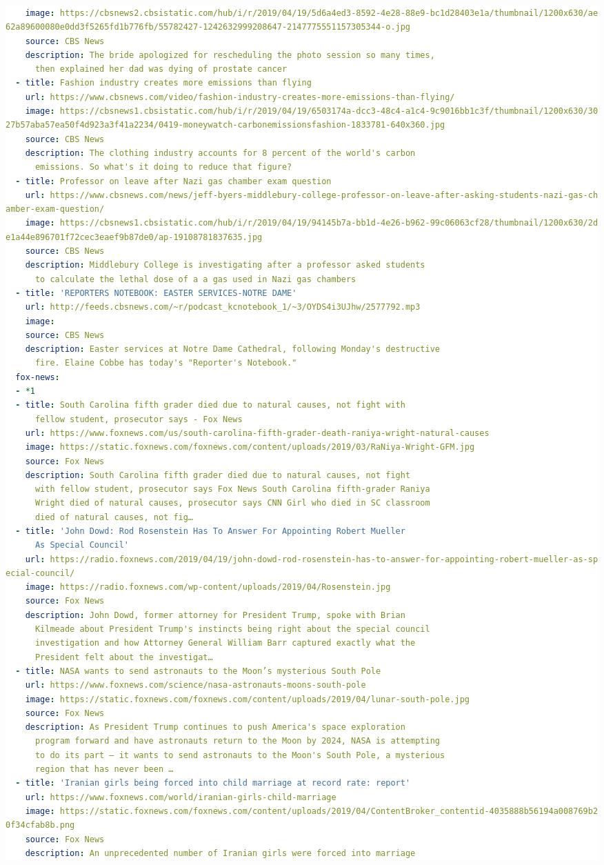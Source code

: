 ```yaml
    image: https://cbsnews2.cbsistatic.com/hub/i/r/2019/04/19/5d6a4ed3-8592-4e28-88e9-bc1d28403e1a/thumbnail/1200x630/ae62a89600080e0dd3f5265fd1b776fb/55782427-1242632999208647-2147775551157305344-o.jpg
    source: CBS News
    description: The bride apologized for rescheduling the photo session so many times,
      then explained her dad was dying of prostate cancer
  - title: Fashion industry creates more emissions than flying
    url: https://www.cbsnews.com/video/fashion-industry-creates-more-emissions-than-flying/
    image: https://cbsnews1.cbsistatic.com/hub/i/r/2019/04/19/6503174a-dcc3-48c4-a1c4-9c9016bb1c3f/thumbnail/1200x630/3027b57aba57ea50f4d923a3f41a2234/0419-moneywatch-carbonemissionsfashion-1833781-640x360.jpg
    source: CBS News
    description: The clothing industry accounts for 8 percent of the world's carbon
      emissions. So what's it doing to reduce that figure?
  - title: Professor on leave after Nazi gas chamber exam question
    url: https://www.cbsnews.com/news/jeff-byers-middlebury-college-professor-on-leave-after-asking-students-nazi-gas-chamber-exam-question/
    image: https://cbsnews1.cbsistatic.com/hub/i/r/2019/04/19/94145b7a-bb1d-4e26-b962-99c06063cf28/thumbnail/1200x630/2de1a44e896701f72cec3eaef9b87de0/ap-19108781837635.jpg
    source: CBS News
    description: Middlebury College is investigating after a professor asked students
      to calculate the lethal dose of a a gas used in Nazi gas chambers
  - title: 'REPORTERS NOTEBOOK: EASTER SERVICES-NOTRE DAME'
    url: http://feeds.cbsnews.com/~r/podcast_kcnotebook_1/~3/OYDS4i3UJhw/2577792.mp3
    image: 
    source: CBS News
    description: Easter services at Notre Dame Cathedral, following Monday's destructive
      fire. Elaine Cobbe has today's "Reporter's Notebook."
  fox-news:
  - *1
  - title: South Carolina fifth grader died due to natural causes, not fight with
      fellow student, prosecutor says - Fox News
    url: https://www.foxnews.com/us/south-carolina-fifth-grader-death-raniya-wright-natural-causes
    image: https://static.foxnews.com/foxnews.com/content/uploads/2019/03/RaNiya-Wright-GFM.jpg
    source: Fox News
    description: South Carolina fifth grader died due to natural causes, not fight
      with fellow student, prosecutor says Fox News South Carolina fifth-grader Raniya
      Wright died of natural causes, prosecutor says CNN Girl who died in SC classroom
      died of natural causes, not fig…
  - title: 'John Dowd: Rod Rosenstein Has To Answer For Appointing Robert Mueller
      As Special Council'
    url: https://radio.foxnews.com/2019/04/19/john-dowd-rod-rosenstein-has-to-answer-for-appointing-robert-mueller-as-special-council/
    image: https://radio.foxnews.com/wp-content/uploads/2019/04/Rosenstein.jpg
    source: Fox News
    description: John Dowd, former attorney for President Trump, spoke with Brian
      Kilmeade about President Trump's instincts being right about the special council
      investigation and how Attorney General William Barr captured exactly what the
      President felt about the investigat…
  - title: NASA wants to send astronauts to the Moon’s mysterious South Pole
    url: https://www.foxnews.com/science/nasa-astronauts-moons-south-pole
    image: https://static.foxnews.com/foxnews.com/content/uploads/2019/04/lunar-south-pole.jpg
    source: Fox News
    description: As President Trump continues to push America's space exploration
      program forward and have astronauts return to the Moon by 2024, NASA is attempting
      to do its part – it wants to send astronauts to the Moon's South Pole, a mysterious
      region that has never been …
  - title: 'Iranian girls being forced into child marriage at record rate: report'
    url: https://www.foxnews.com/world/iranian-girls-child-marriage
    image: https://static.foxnews.com/foxnews.com/content/uploads/2019/04/ContentBroker_contentid-4035888b56194a008769b20f34cfab8b.png
    source: Fox News
    description: An unprecedented number of Iranian girls were forced into marriage
```